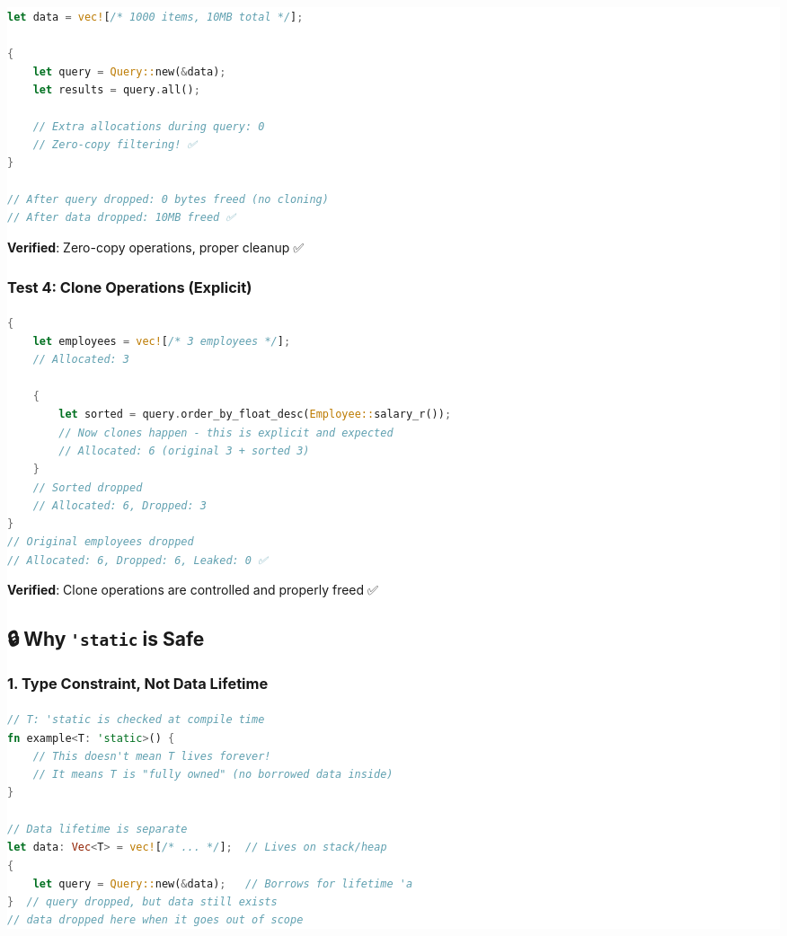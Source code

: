 ```rust
let data = vec![/* 1000 items, 10MB total */];

{
    let query = Query::new(&data);
    let results = query.all();
    
    // Extra allocations during query: 0
    // Zero-copy filtering! ✅
}

// After query dropped: 0 bytes freed (no cloning)
// After data dropped: 10MB freed ✅
```

**Verified**: Zero-copy operations, proper cleanup ✅

### Test 4: Clone Operations (Explicit)

```rust
{
    let employees = vec![/* 3 employees */];
    // Allocated: 3
    
    {
        let sorted = query.order_by_float_desc(Employee::salary_r());
        // Now clones happen - this is explicit and expected
        // Allocated: 6 (original 3 + sorted 3)
    }
    // Sorted dropped
    // Allocated: 6, Dropped: 3
}
// Original employees dropped
// Allocated: 6, Dropped: 6, Leaked: 0 ✅
```

**Verified**: Clone operations are controlled and properly freed ✅

## 🔒 Why `'static` is Safe

### 1. Type Constraint, Not Data Lifetime

```rust
// T: 'static is checked at compile time
fn example<T: 'static>() {
    // This doesn't mean T lives forever!
    // It means T is "fully owned" (no borrowed data inside)
}

// Data lifetime is separate
let data: Vec<T> = vec![/* ... */];  // Lives on stack/heap
{
    let query = Query::new(&data);   // Borrows for lifetime 'a
}  // query dropped, but data still exists
// data dropped here when it goes out of scope
```
